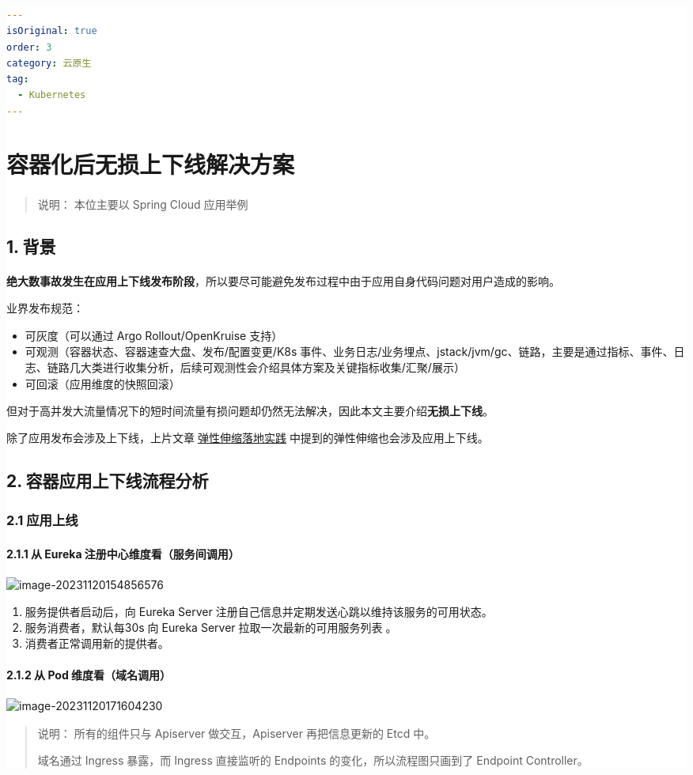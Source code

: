 ```yaml
---
isOriginal: true
order: 3
category: 云原生
tag:
  - Kubernetes
---
```


# 容器化后无损上下线解决方案

> 说明： 本位主要以 Spring Cloud 应用举例

## 1. 背景

**绝大数事故发生在应用上下线发布阶段**，所以要尽可能避免发布过程中由于应用自身代码问题对用户造成的影响。

业界发布规范：

- 可灰度（可以通过 Argo Rollout/OpenKruise 支持）
- 可观测（容器状态、容器速查大盘、发布/配置变更/K8s 事件、业务日志/业务埋点、jstack/jvm/gc、链路，主要是通过指标、事件、日志、链路几大类进行收集分析，后续可观测性会介绍具体方案及关键指标收集/汇聚/展示）
- 可回滚（应用维度的快照回滚）

但对于高并发大流量情况下的短时间流量有损问题却仍然无法解决，因此本文主要介绍**无损上下线**。

除了应用发布会涉及上下线，上片文章 [弹性伸缩落地实践](https://mp.weixin.qq.com/s?__biz=MzI4NzAxMjIzNw==&mid=2247483935&idx=1&sn=242b6495c513fb4996aae83f023b61d8&chksm=ebd566fddca2efeb7efd2efd2119a76e4ead35a6c323c8f388228ce6232d7f801af7bd424043#rd) 中提到的弹性伸缩也会涉及应用上下线。

## 2. 容器应用上下线流程分析

### 2.1 应用上线

#### 2.1.1 从 Eureka 注册中心维度看（服务间调用）

 ![image-20231120154856576](https://clay-blog.oss-cn-shanghai.aliyuncs.com/img/image-20231120154856576.png)

1. 服务提供者启动后，向 Eureka Server 注册自己信息并定期发送心跳以维持该服务的可用状态。
2. 服务消费者，默认每30s 向 Eureka Server 拉取一次最新的可用服务列表 。
3. 消费者正常调用新的提供者。

#### 2.1.2 从 Pod 维度看（域名调用）

 ![image-20231120171604230](https://clay-blog.oss-cn-shanghai.aliyuncs.com/img/image-20231120171604230.png)

> 说明： 
> 所有的组件只与 Apiserver 做交互，Apiserver 再把信息更新的 Etcd 中。
>
> 域名通过 Ingress 暴露，而 Ingress 直接监听的 Endpoints 的变化，所以流程图只画到了  Endpoint Controller。
